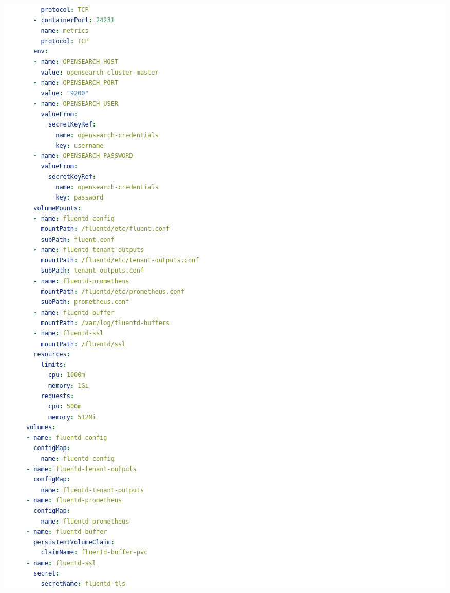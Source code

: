 ```yaml
          protocol: TCP
        - containerPort: 24231
          name: metrics
          protocol: TCP
        env:
        - name: OPENSEARCH_HOST
          value: opensearch-cluster-master
        - name: OPENSEARCH_PORT
          value: "9200"
        - name: OPENSEARCH_USER
          valueFrom:
            secretKeyRef:
              name: opensearch-credentials
              key: username
        - name: OPENSEARCH_PASSWORD
          valueFrom:
            secretKeyRef:
              name: opensearch-credentials
              key: password
        volumeMounts:
        - name: fluentd-config
          mountPath: /fluentd/etc/fluent.conf
          subPath: fluent.conf
        - name: fluentd-tenant-outputs
          mountPath: /fluentd/etc/tenant-outputs.conf
          subPath: tenant-outputs.conf
        - name: fluentd-prometheus
          mountPath: /fluentd/etc/prometheus.conf
          subPath: prometheus.conf
        - name: fluentd-buffer
          mountPath: /var/log/fluentd-buffers
        - name: fluentd-ssl
          mountPath: /fluentd/ssl
        resources:
          limits:
            cpu: 1000m
            memory: 1Gi
          requests:
            cpu: 500m
            memory: 512Mi
      volumes:
      - name: fluentd-config
        configMap:
          name: fluentd-config
      - name: fluentd-tenant-outputs
        configMap:
          name: fluentd-tenant-outputs
      - name: fluentd-prometheus
        configMap:
          name: fluentd-prometheus
      - name: fluentd-buffer
        persistentVolumeClaim:
          claimName: fluentd-buffer-pvc
      - name: fluentd-ssl
        secret:
          secretName: fluentd-tls
```
